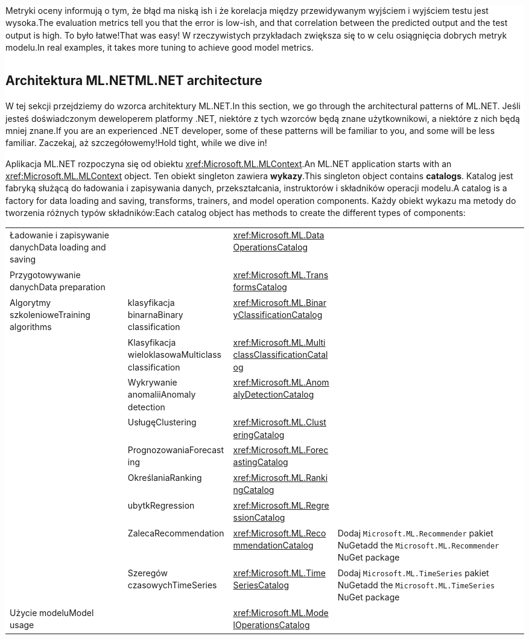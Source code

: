 <span data-ttu-id="2926b-179">Metryki oceny informują o tym, że błąd ma niską ish i że korelacja między przewidywanym wyjściem i wyjściem testu jest wysoka.</span><span class="sxs-lookup"><span data-stu-id="2926b-179">The evaluation metrics tell you that the error is low-ish, and that correlation between the predicted output and the test output is high.</span></span> <span data-ttu-id="2926b-180">To było łatwe!</span><span class="sxs-lookup"><span data-stu-id="2926b-180">That was easy!</span></span> <span data-ttu-id="2926b-181">W rzeczywistych przykładach zwiększa się to w celu osiągnięcia dobrych metryk modelu.</span><span class="sxs-lookup"><span data-stu-id="2926b-181">In real examples, it takes more tuning to achieve good model metrics.</span></span>

## <a name="mlnet-architecture"></a><span data-ttu-id="2926b-182">Architektura ML.NET</span><span class="sxs-lookup"><span data-stu-id="2926b-182">ML.NET architecture</span></span>

<span data-ttu-id="2926b-183">W tej sekcji przejdziemy do wzorca architektury ML.NET.</span><span class="sxs-lookup"><span data-stu-id="2926b-183">In this section, we go through the architectural patterns of ML.NET.</span></span> <span data-ttu-id="2926b-184">Jeśli jesteś doświadczonym deweloperem platformy .NET, niektóre z tych wzorców będą znane użytkownikowi, a niektóre z nich będą mniej znane.</span><span class="sxs-lookup"><span data-stu-id="2926b-184">If you are an experienced .NET developer, some of these patterns will be familiar to you, and some will be less familiar.</span></span> <span data-ttu-id="2926b-185">Zaczekaj, aż szczegółowemy!</span><span class="sxs-lookup"><span data-stu-id="2926b-185">Hold tight, while we dive in!</span></span>

<span data-ttu-id="2926b-186">Aplikacja ML.NET rozpoczyna się od obiektu <xref:Microsoft.ML.MLContext>.</span><span class="sxs-lookup"><span data-stu-id="2926b-186">An ML.NET application starts with an <xref:Microsoft.ML.MLContext> object.</span></span> <span data-ttu-id="2926b-187">Ten obiekt singleton zawiera **wykazy**.</span><span class="sxs-lookup"><span data-stu-id="2926b-187">This singleton object contains **catalogs**.</span></span> <span data-ttu-id="2926b-188">Katalog jest fabryką służącą do ładowania i zapisywania danych, przekształcania, instruktorów i składników operacji modelu.</span><span class="sxs-lookup"><span data-stu-id="2926b-188">A catalog is a factory for data loading and saving, transforms, trainers, and model operation components.</span></span> <span data-ttu-id="2926b-189">Każdy obiekt wykazu ma metody do tworzenia różnych typów składników:</span><span class="sxs-lookup"><span data-stu-id="2926b-189">Each catalog object has methods to create the different types of components:</span></span>

|||||
|-|-|-|-|
|<span data-ttu-id="2926b-190">Ładowanie i zapisywanie danych</span><span class="sxs-lookup"><span data-stu-id="2926b-190">Data loading and saving</span></span>||<xref:Microsoft.ML.DataOperationsCatalog>||
|<span data-ttu-id="2926b-191">Przygotowywanie danych</span><span class="sxs-lookup"><span data-stu-id="2926b-191">Data preparation</span></span>||<xref:Microsoft.ML.TransformsCatalog>||
|<span data-ttu-id="2926b-192">Algorytmy szkoleniowe</span><span class="sxs-lookup"><span data-stu-id="2926b-192">Training algorithms</span></span>|<span data-ttu-id="2926b-193">klasyfikacja binarna</span><span class="sxs-lookup"><span data-stu-id="2926b-193">Binary classification</span></span>|<xref:Microsoft.ML.BinaryClassificationCatalog>||
||<span data-ttu-id="2926b-194">Klasyfikacja wieloklasowa</span><span class="sxs-lookup"><span data-stu-id="2926b-194">Multiclass classification</span></span>|<xref:Microsoft.ML.MulticlassClassificationCatalog>||
||<span data-ttu-id="2926b-195">Wykrywanie anomalii</span><span class="sxs-lookup"><span data-stu-id="2926b-195">Anomaly detection</span></span>|<xref:Microsoft.ML.AnomalyDetectionCatalog>||
||<span data-ttu-id="2926b-196">Usługę</span><span class="sxs-lookup"><span data-stu-id="2926b-196">Clustering</span></span>|<xref:Microsoft.ML.ClusteringCatalog>||
||<span data-ttu-id="2926b-197">Prognozowania</span><span class="sxs-lookup"><span data-stu-id="2926b-197">Forecasting</span></span>|<xref:Microsoft.ML.ForecastingCatalog>||
||<span data-ttu-id="2926b-198">Określania</span><span class="sxs-lookup"><span data-stu-id="2926b-198">Ranking</span></span>|<xref:Microsoft.ML.RankingCatalog>||
||<span data-ttu-id="2926b-199">ubytk</span><span class="sxs-lookup"><span data-stu-id="2926b-199">Regression</span></span>|<xref:Microsoft.ML.RegressionCatalog>||
||<span data-ttu-id="2926b-200">Zaleca</span><span class="sxs-lookup"><span data-stu-id="2926b-200">Recommendation</span></span>|<xref:Microsoft.ML.RecommendationCatalog>|<span data-ttu-id="2926b-201">Dodaj `Microsoft.ML.Recommender` pakiet NuGet</span><span class="sxs-lookup"><span data-stu-id="2926b-201">add the `Microsoft.ML.Recommender` NuGet package</span></span>|
||<span data-ttu-id="2926b-202">Szeregów czasowych</span><span class="sxs-lookup"><span data-stu-id="2926b-202">TimeSeries</span></span>|<xref:Microsoft.ML.TimeSeriesCatalog>|<span data-ttu-id="2926b-203">Dodaj `Microsoft.ML.TimeSeries` pakiet NuGet</span><span class="sxs-lookup"><span data-stu-id="2926b-203">add the `Microsoft.ML.TimeSeries` NuGet package</span></span>|
|<span data-ttu-id="2926b-204">Użycie modelu</span><span class="sxs-lookup"><span data-stu-id="2926b-204">Model usage</span></span> ||<xref:Microsoft.ML.ModelOperationsCatalog>||
